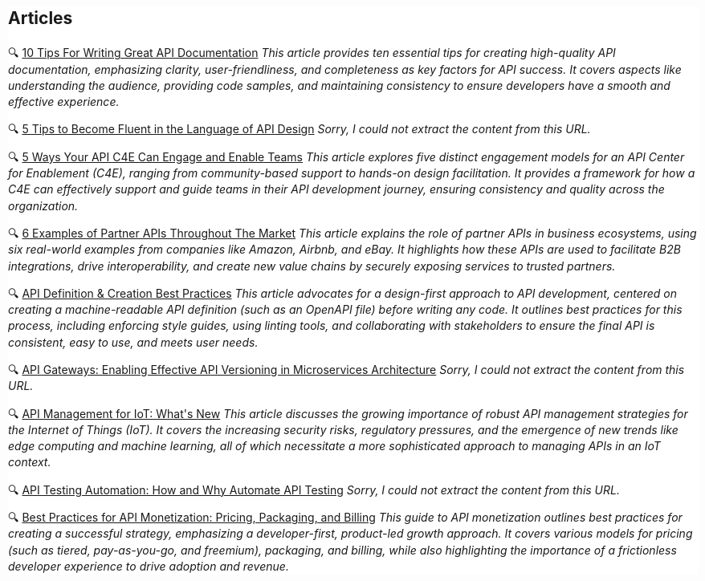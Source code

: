 ## Articles

🔍 [10 Tips For Writing Great API Documentation](https://nordicapis.com/10-tips-for-writing-great-api-documentation/)
_This article provides ten essential tips for creating high-quality API documentation, emphasizing clarity, user-friendliness, and completeness as key factors for API success. It covers aspects like understanding the audience, providing code samples, and maintaining consistency to ensure developers have a smooth and effective experience._

🔍 [5 Tips to Become Fluent in the Language of API Design](https://blog.stoplight.io/5-tips-to-become-fluent-in-the-language-of-api-design)
_Sorry, I could not extract the content from this URL._

🔍 [5 Ways Your API C4E Can Engage and Enable Teams](https://launchany.com/api-c4e-engagement-models/)
_This article explores five distinct engagement models for an API Center for Enablement (C4E), ranging from community-based support to hands-on design facilitation. It provides a framework for how a C4E can effectively support and guide teams in their API development journey, ensuring consistency and quality across the organization._

🔍 [6 Examples of Partner APIs Throughout The Market](httpshttps://nordicapis.com/6-examples-of-partner-apis-throughout-the-market/)
_This article explains the role of partner APIs in business ecosystems, using six real-world examples from companies like Amazon, Airbnb, and eBay. It highlights how these APIs are used to facilitate B2B integrations, drive interoperability, and create new value chains by securely exposing services to trusted partners._

🔍 [API Definition & Creation Best Practices](https://blog.stoplight.io/api-definition-creation-best-practices)
_This article advocates for a design-first approach to API development, centered on creating a machine-readable API definition (such as an OpenAPI file) before writing any code. It outlines best practices for this process, including enforcing style guides, using linting tools, and collaborating with stakeholders to ensure the final API is consistent, easy to use, and meets user needs._

🔍 [API Gateways: Enabling Effective API Versioning in Microservices Architecture](https://dzone.com/articles/api-gateways-enabling-effective-api-versioning-in)
_Sorry, I could not extract the content from this URL._

🔍 [API Management for IoT: What's New](https://nordicapis.com/api-management-for-iot-whats-new/)
_This article discusses the growing importance of robust API management strategies for the Internet of Things (IoT). It covers the increasing security risks, regulatory pressures, and the emergence of new trends like edge computing and machine learning, all of which necessitate a more sophisticated approach to managing APIs in an IoT context._

🔍 [API Testing Automation: How and Why Automate API Testing](https://dzone.com/articles/api-testing-automation-how-and-why-automate-api-te)
_Sorry, I could not extract the content from this URL._

🔍 [Best Practices for API Monetization: Pricing, Packaging, and Billing](https://nordicapis.com/best-practices-for-api-monetization-pricing-packaging-and-billing/)
_This guide to API monetization outlines best practices for creating a successful strategy, emphasizing a developer-first, product-led growth approach. It covers various models for pricing (such as tiered, pay-as-you-go, and freemium), packaging, and billing, while also highlighting the importance of a frictionless developer experience to drive adoption and revenue._
